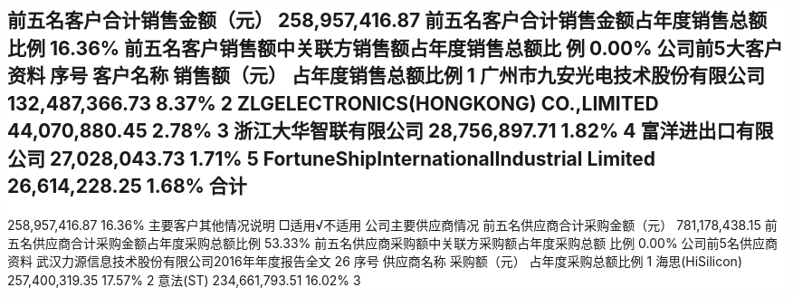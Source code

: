前五名客户合计销售金额（元）
258,957,416.87
前五名客户合计销售金额占年度销售总额比例
16.36%
前五名客户销售额中关联方销售额占年度销售总额比
例
0.00%
公司前5大客户资料
序号
客户名称
销售额（元）
占年度销售总额比例
1
广州市九安光电技术股份有限公司
132,487,366.73
8.37%
2
ZLGELECTRONICS(HONGKONG)
CO.,LIMITED
44,070,880.45
2.78%
3
浙江大华智联有限公司
28,756,897.71
1.82%
4
富洋进出口有限公司
27,028,043.73
1.71%
5
FortuneShipInternationalIndustrial
Limited
26,614,228.25
1.68%
合计
--
258,957,416.87
16.36%
主要客户其他情况说明
□适用√不适用
公司主要供应商情况
前五名供应商合计采购金额（元）
781,178,438.15
前五名供应商合计采购金额占年度采购总额比例
53.33%
前五名供应商采购额中关联方采购额占年度采购总额
比例
0.00%
公司前5名供应商资料
武汉力源信息技术股份有限公司2016年年度报告全文
26
序号
供应商名称
采购额（元）
占年度采购总额比例
1
海思(HiSilicon)
257,400,319.35
17.57%
2
意法(ST)
234,661,793.51
16.02%
3